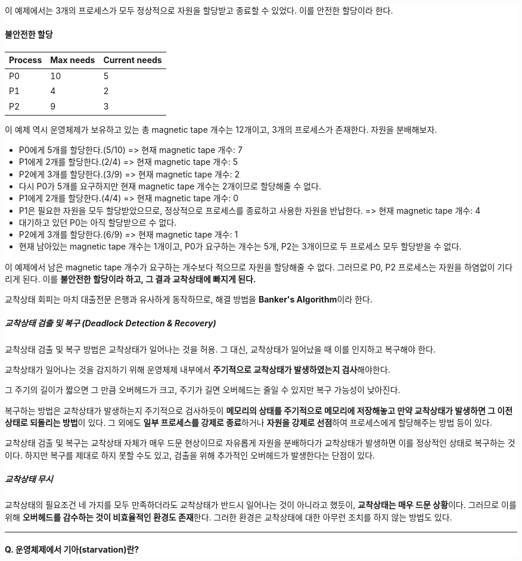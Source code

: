 이 예제에서는 3개의 프로세스가 모두 정상적으로 자원을 할당받고 종료할 수 있었다. 이를 안전한 할당이라 한다. 



#### 불안전한 할당

| Process | Max needs | Current needs |
| ------- | --------- | ------------- |
| P0      | 10        | 5             |
| P1      | 4         | 2             |
| P2      | 9         | 3             |

이 예제 역시 운영체제가 보유하고 있는 총 magnetic tape 개수는 12개이고, 3개의 프로세스가 존재한다. 자원을 분배해보자.

- P0에게 5개를 할당한다.(5/10) => 현재 magnetic tape 개수: 7
- P1에게 2개를 할당한다.(2/4) => 현재 magnetic tape 개수: 5
- P2에게 3개를 할당한다.(3/9) => 현재 magnetic tape 개수: 2
- 다시 P0가 5개를 요구하지만 현재 magnetic tape 개수는 2개이므로 할당해줄 수 없다.
- P1에게 2개를 할당한다.(4/4) => 현재 magnetic tape 개수: 0
- P1은 필요한 자원을 모두 할당받았으므로, 정상적으로 프로세스를 종료하고 사용한 자원을 반납한다. => 현재 magnetic tape 개수: 4
- 대기하고 있던 P0는 아직 할당받으르 수 없다.
- P2에게 3개를 할당한다.(6/9) => 현재 magnetic tape 개수: 1
- 현재 남아있는 magnetic tape 개수는 1개이고, P0가 요구하는 개수는 5개, P2는 3개이므로 두 프로세스 모두 할당받을 수 없다.

이 예제에서 남은 magnetic tape 개수가 요구하는 개수보다 적으므로 자원을 할당해줄 수 없다. 그러므로 P0, P2 프로세스는 자원을 하염없이 기다리게 된다. 이를 **불안전한 할당이라 하고, 그 결과 교착상태에 빠지게 된다.**

교착상태 회피는 마치 대출전문 은행과 유사하게 동작하므로, 해결 방법을 **Banker's Algorithm**이라 한다.



##### 교착상태 검출 및 복구 (Deadlock Detection & Recovery)

교착상태 검출 및 복구 방법은 교착상태가 일어나는 것을 허용. 그 대신, 교착상태가 일어났을 때 이를 인지하고 복구해야 한다.

교착상태가 일어나는 것을 감지하기 위해 운영체제 내부에서 **주기적으로 교착상태가 발생하였는지 검사**해야한다.

그 주기의 길이가 짧으면 그 만큼 오버헤드가 크고, 주기가 길면 오버헤드는 줄일 수 있지만 복구 가능성이 낮아진다. 

복구하는 방법은 교착상태가 발생하는지 주기적으로 검사하듯이 **메모리의 상태를 주기적으로 메모리에 저장해놓고 만약 교착상태가 발생하면 그 이전 상태로 되돌리는 방법**이 있다. 그 외에도 **일부 프로세스를 강제로 종료**하거나 **자원을 강제로 선점**하여 프로세스에게 할당해주는 방법 등이 있다.

교착상태 검출 및 복구는 교착상태 자체가 매우 드문 현상이므로 자유롭게 자원을 분배하다가 교착상태가 발생하면 이를 정상적인 상태로 복구하는 것이다. 하지만 복구를 제대로 하지 못할 수도 있고, 검출을 위해 추가적인 오버헤드가 발생한다는 단점이 있다.



##### 교착상태 무시

교착상태의 필요조건 네 가지를 모두 만족하더라도 교착상태가 반드시 일어나는 것이 아니라고 했듯이, **교착상태는 매우 드문 상황**이다. 그러므로 이를 위해 **오버헤드를 감수하는 것이 비효율적인 환경도 존재**한다. 그러한 환경은 교착상태에 대한 아무런 조치를 하지 않는 방법도 있다.





---

#### Q. 운영체제에서 기아(starvation)란?
